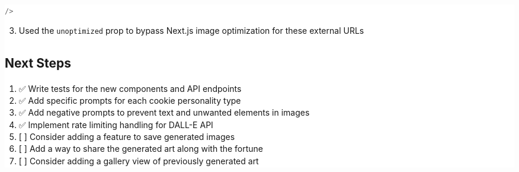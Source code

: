    ```typescript
   />
   ```

3. Used the `unoptimized` prop to bypass Next.js image optimization for these external URLs

## Next Steps

1. ✅ Write tests for the new components and API endpoints
2. ✅ Add specific prompts for each cookie personality type
3. ✅ Add negative prompts to prevent text and unwanted elements in images
4. ✅ Implement rate limiting handling for DALL-E API
5. [ ] Consider adding a feature to save generated images
6. [ ] Add a way to share the generated art along with the fortune
7. [ ] Consider adding a gallery view of previously generated art
